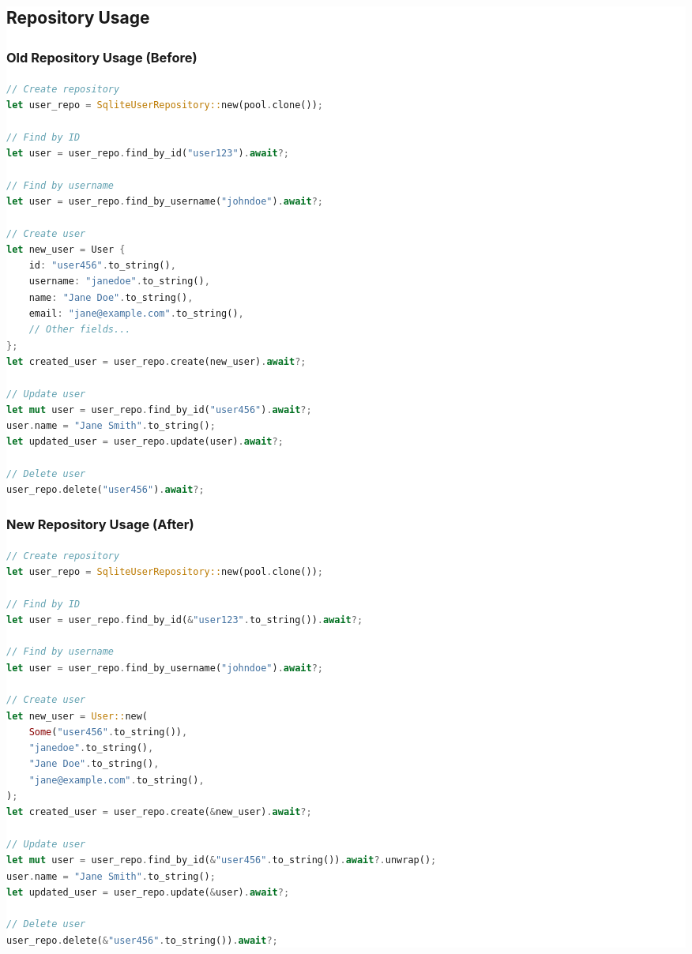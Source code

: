 ## Repository Usage

### Old Repository Usage (Before)

```rust
// Create repository
let user_repo = SqliteUserRepository::new(pool.clone());

// Find by ID
let user = user_repo.find_by_id("user123").await?;

// Find by username
let user = user_repo.find_by_username("johndoe").await?;

// Create user
let new_user = User {
    id: "user456".to_string(),
    username: "janedoe".to_string(),
    name: "Jane Doe".to_string(),
    email: "jane@example.com".to_string(),
    // Other fields...
};
let created_user = user_repo.create(new_user).await?;

// Update user
let mut user = user_repo.find_by_id("user456").await?;
user.name = "Jane Smith".to_string();
let updated_user = user_repo.update(user).await?;

// Delete user
user_repo.delete("user456").await?;
```

### New Repository Usage (After)

```rust
// Create repository
let user_repo = SqliteUserRepository::new(pool.clone());

// Find by ID
let user = user_repo.find_by_id(&"user123".to_string()).await?;

// Find by username
let user = user_repo.find_by_username("johndoe").await?;

// Create user
let new_user = User::new(
    Some("user456".to_string()),
    "janedoe".to_string(),
    "Jane Doe".to_string(),
    "jane@example.com".to_string(),
);
let created_user = user_repo.create(&new_user).await?;

// Update user
let mut user = user_repo.find_by_id(&"user456".to_string()).await?.unwrap();
user.name = "Jane Smith".to_string();
let updated_user = user_repo.update(&user).await?;

// Delete user
user_repo.delete(&"user456".to_string()).await?;
```
